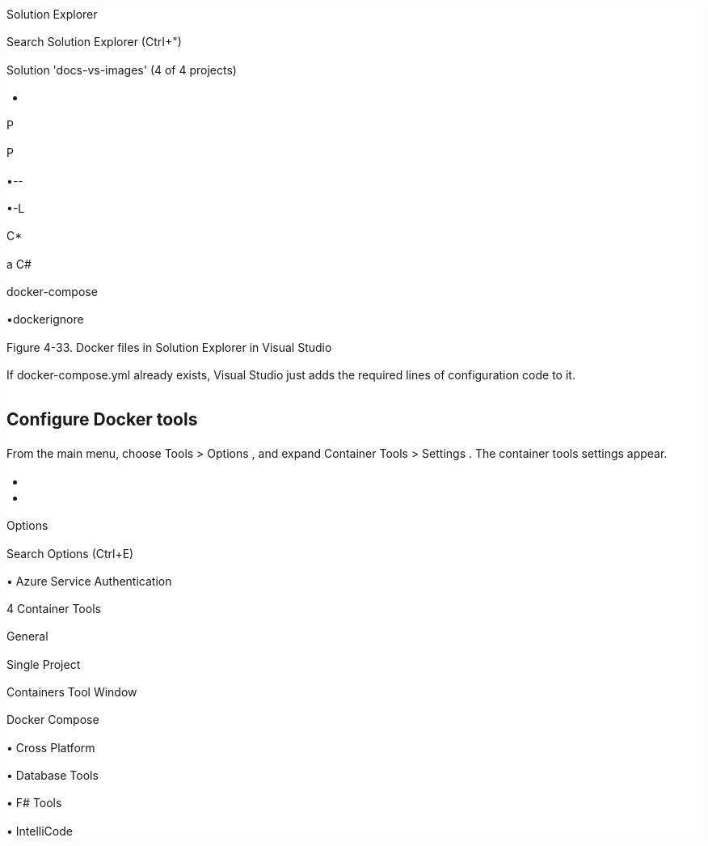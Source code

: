 Solution Explorer

Search Solution Explorer (CtrI+")

Solution 'docs-vs-images' (4 of 4 projects)

+

P

P



•--

•-L

C*

a C#

docker-compose

•dockerignore

Figure 4-33. Docker files in Solution Explorer in Visual Studio

If docker-compose.yml already exists, Visual Studio just adds the required lines of configuration code to it.

## Configure Docker tools

From the main menu, choose Tools &gt; Options , and expand Container Tools &gt; Settings . The container tools settings appear.

+

+

Options

Search Options (Ctrl+E)

• Azure Service Authentication

4 Container Tools

General

Single Project

Containers Tool Window

Docker Compose

• Cross Platform

• Database Tools

• F# Tools

• IntelliCode
